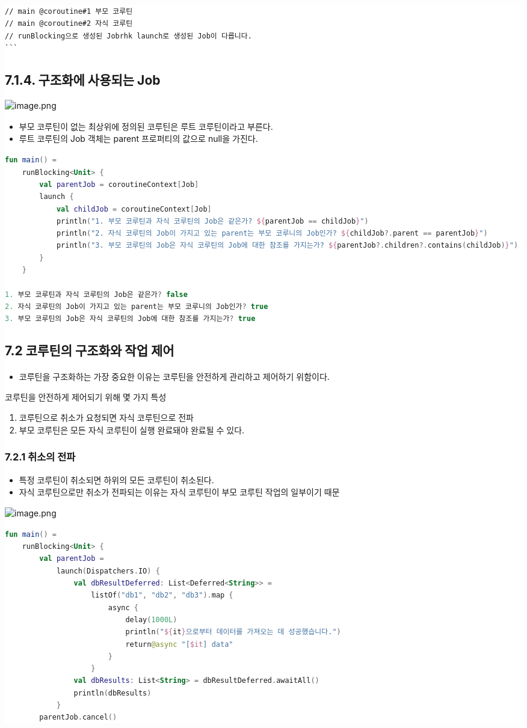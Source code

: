     // main @coroutine#1 부모 코루틴
    // main @coroutine#2 자식 코루틴
    // runBlocking으로 생성된 Jobrhk launch로 생성된 Job이 다릅니다.
    ```
    

## 7.1.4. 구조화에 사용되는 Job

![image.png](7%E1%84%8C%E1%85%A1%E1%86%BC%20%E1%84%80%E1%85%AE%E1%84%8C%E1%85%A9%E1%84%92%E1%85%AA%E1%84%83%E1%85%AC%E1%86%AB%20%E1%84%83%E1%85%A9%E1%86%BC%E1%84%89%E1%85%B5%E1%84%89%E1%85%A5%E1%86%BC%202341e632507d800c83afffc29bcefc5e/image.png)

- 부모 코루틴이 없는 최상위에 정의된 코루틴은 루트 코루틴이라고 부른다.
- 루트 코루틴의 Job 객체는 parent 프로퍼티의 값으로 null을 가진다.

```kotlin
fun main() =
    runBlocking<Unit> {
        val parentJob = coroutineContext[Job]
        launch {
            val childJob = coroutineContext[Job]
            println("1. 부모 코루틴과 자식 코루틴의 Job은 같은가? ${parentJob == childJob}")
            println("2. 자식 코루틴의 Job이 가지고 있는 parent는 부모 코루니의 Job인가? ${childJob?.parent == parentJob}")
            println("3. 부모 코루틴의 Job은 자식 코루틴의 Job에 대한 참조를 가지는가? ${parentJob?.children?.contains(childJob)}")
        }
    }

1. 부모 코루틴과 자식 코루틴의 Job은 같은가? false
2. 자식 코루틴의 Job이 가지고 있는 parent는 부모 코루니의 Job인가? true
3. 부모 코루틴의 Job은 자식 코루틴의 Job에 대한 참조를 가지는가? true

```

## 7.2 코루틴의 구조화와 작업 제어

- 코루틴을 구조화하는 가장 중요한 이유는 코루틴을 안전하게 관리하고 제어하기 위함이다.

코루틴을 안전하게 제어되기 위해 몇 가지 특성

1. 코루틴으로 취소가 요청되면 자식 코루틴으로 전파
2. 부모 코루틴은 모든 자식 코루틴이 실행 완료돼야 완료될 수 있다.

### 7.2.1 취소의 전파

- 특정 코루틴이 취소되면 하위의 모든 코루틴이 취소된다.
- 자식 코루틴으로만 취소가 전파되는 이유는 자식 코루틴이 부모 코루틴 작업의 일부이기 때문

![image.png](7%E1%84%8C%E1%85%A1%E1%86%BC%20%E1%84%80%E1%85%AE%E1%84%8C%E1%85%A9%E1%84%92%E1%85%AA%E1%84%83%E1%85%AC%E1%86%AB%20%E1%84%83%E1%85%A9%E1%86%BC%E1%84%89%E1%85%B5%E1%84%89%E1%85%A5%E1%86%BC%202341e632507d800c83afffc29bcefc5e/image%201.png)

```kotlin
fun main() =
    runBlocking<Unit> {
        val parentJob =
            launch(Dispatchers.IO) {
                val dbResultDeferred: List<Deferred<String>> =
                    listOf("db1", "db2", "db3").map {
                        async {
                            delay(1000L)
                            println("${it}으로부터 데이터를 가져오는 데 성공했습니다.")
                            return@async "[$it] data"
                        }
                    }
                val dbResults: List<String> = dbResultDeferred.awaitAll()
                println(dbResults)
            }
        parentJob.cancel()
```